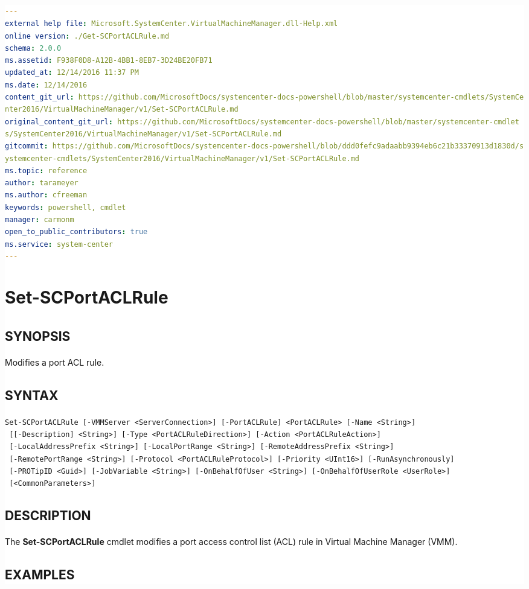 ```yaml
---
external help file: Microsoft.SystemCenter.VirtualMachineManager.dll-Help.xml
online version: ./Get-SCPortACLRule.md
schema: 2.0.0
ms.assetid: F938F0D8-A12B-4BB1-8EB7-3D24BE20FB71
updated_at: 12/14/2016 11:37 PM
ms.date: 12/14/2016
content_git_url: https://github.com/MicrosoftDocs/systemcenter-docs-powershell/blob/master/systemcenter-cmdlets/SystemCenter2016/VirtualMachineManager/v1/Set-SCPortACLRule.md
original_content_git_url: https://github.com/MicrosoftDocs/systemcenter-docs-powershell/blob/master/systemcenter-cmdlets/SystemCenter2016/VirtualMachineManager/v1/Set-SCPortACLRule.md
gitcommit: https://github.com/MicrosoftDocs/systemcenter-docs-powershell/blob/ddd0fefc9adaabb9394eb6c21b33370913d1830d/systemcenter-cmdlets/SystemCenter2016/VirtualMachineManager/v1/Set-SCPortACLRule.md
ms.topic: reference
author: tarameyer
ms.author: cfreeman
keywords: powershell, cmdlet
manager: carmonm
open_to_public_contributors: true
ms.service: system-center
---
```


# Set-SCPortACLRule

## SYNOPSIS
Modifies a port ACL rule.

## SYNTAX

```
Set-SCPortACLRule [-VMMServer <ServerConnection>] [-PortACLRule] <PortACLRule> [-Name <String>]
 [[-Description] <String>] [-Type <PortACLRuleDirection>] [-Action <PortACLRuleAction>]
 [-LocalAddressPrefix <String>] [-LocalPortRange <String>] [-RemoteAddressPrefix <String>]
 [-RemotePortRange <String>] [-Protocol <PortACLRuleProtocol>] [-Priority <UInt16>] [-RunAsynchronously]
 [-PROTipID <Guid>] [-JobVariable <String>] [-OnBehalfOfUser <String>] [-OnBehalfOfUserRole <UserRole>]
 [<CommonParameters>]
```

## DESCRIPTION
The **Set-SCPortACLRule** cmdlet modifies a port access control list (ACL) rule in Virtual Machine Manager (VMM).

## EXAMPLES
